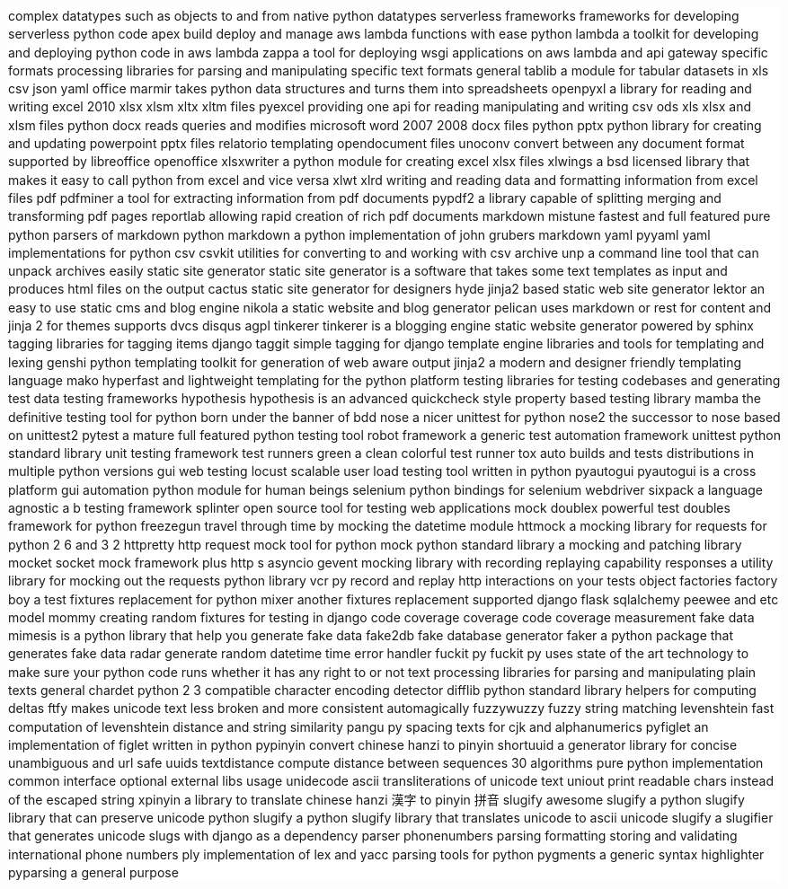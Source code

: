 complex datatypes such as objects to and from native python datatypes serverless frameworks frameworks for developing serverless python code apex build deploy and manage aws lambda functions with ease python lambda a toolkit for developing and deploying python code in aws lambda zappa a tool for deploying wsgi applications on aws lambda and api gateway specific formats processing libraries for parsing and manipulating specific text formats general tablib a module for tabular datasets in xls csv json yaml office marmir takes python data structures and turns them into spreadsheets openpyxl a library for reading and writing excel 2010 xlsx xlsm xltx xltm files pyexcel providing one api for reading manipulating and writing csv ods xls xlsx and xlsm files python docx reads queries and modifies microsoft word 2007 2008 docx files python pptx python library for creating and updating powerpoint pptx files relatorio templating opendocument files unoconv convert between any document format supported by libreoffice openoffice xlsxwriter a python module for creating excel xlsx files xlwings a bsd licensed library that makes it easy to call python from excel and vice versa xlwt xlrd writing and reading data and formatting information from excel files pdf pdfminer a tool for extracting information from pdf documents pypdf2 a library capable of splitting merging and transforming pdf pages reportlab allowing rapid creation of rich pdf documents markdown mistune fastest and full featured pure python parsers of markdown python markdown a python implementation of john grubers markdown yaml pyyaml yaml implementations for python csv csvkit utilities for converting to and working with csv archive unp a command line tool that can unpack archives easily static site generator static site generator is a software that takes some text templates as input and produces html files on the output cactus static site generator for designers hyde jinja2 based static web site generator lektor an easy to use static cms and blog engine nikola a static website and blog generator pelican uses markdown or rest for content and jinja 2 for themes supports dvcs disqus agpl tinkerer tinkerer is a blogging engine static website generator powered by sphinx tagging libraries for tagging items django taggit simple tagging for django template engine libraries and tools for templating and lexing genshi python templating toolkit for generation of web aware output jinja2 a modern and designer friendly templating language mako hyperfast and lightweight templating for the python platform testing libraries for testing codebases and generating test data testing frameworks hypothesis hypothesis is an advanced quickcheck style property based testing library mamba the definitive testing tool for python born under the banner of bdd nose a nicer unittest for python nose2 the successor to nose based on unittest2 pytest a mature full featured python testing tool robot framework a generic test automation framework unittest python standard library unit testing framework test runners green a clean colorful test runner tox auto builds and tests distributions in multiple python versions gui web testing locust scalable user load testing tool written in python pyautogui pyautogui is a cross platform gui automation python module for human beings selenium python bindings for selenium webdriver sixpack a language agnostic a b testing framework splinter open source tool for testing web applications mock doublex powerful test doubles framework for python freezegun travel through time by mocking the datetime module httmock a mocking library for requests for python 2 6 and 3 2 httpretty http request mock tool for python mock python standard library a mocking and patching library mocket socket mock framework plus http s asyncio gevent mocking library with recording replaying capability responses a utility library for mocking out the requests python library vcr py record and replay http interactions on your tests object factories factory boy a test fixtures replacement for python mixer another fixtures replacement supported django flask sqlalchemy peewee and etc model mommy creating random fixtures for testing in django code coverage coverage code coverage measurement fake data mimesis is a python library that help you generate fake data fake2db fake database generator faker a python package that generates fake data radar generate random datetime time error handler fuckit py fuckit py uses state of the art technology to make sure your python code runs whether it has any right to or not text processing libraries for parsing and manipulating plain texts general chardet python 2 3 compatible character encoding detector difflib python standard library helpers for computing deltas ftfy makes unicode text less broken and more consistent automagically fuzzywuzzy fuzzy string matching levenshtein fast computation of levenshtein distance and string similarity pangu py spacing texts for cjk and alphanumerics pyfiglet an implementation of figlet written in python pypinyin convert chinese hanzi to pinyin shortuuid a generator library for concise unambiguous and url safe uuids textdistance compute distance between sequences 30 algorithms pure python implementation common interface optional external libs usage unidecode ascii transliterations of unicode text uniout print readable chars instead of the escaped string xpinyin a library to translate chinese hanzi 漢字 to pinyin 拼音 slugify awesome slugify a python slugify library that can preserve unicode python slugify a python slugify library that translates unicode to ascii unicode slugify a slugifier that generates unicode slugs with django as a dependency parser phonenumbers parsing formatting storing and validating international phone numbers ply implementation of lex and yacc parsing tools for python pygments a generic syntax highlighter pyparsing a general purpose